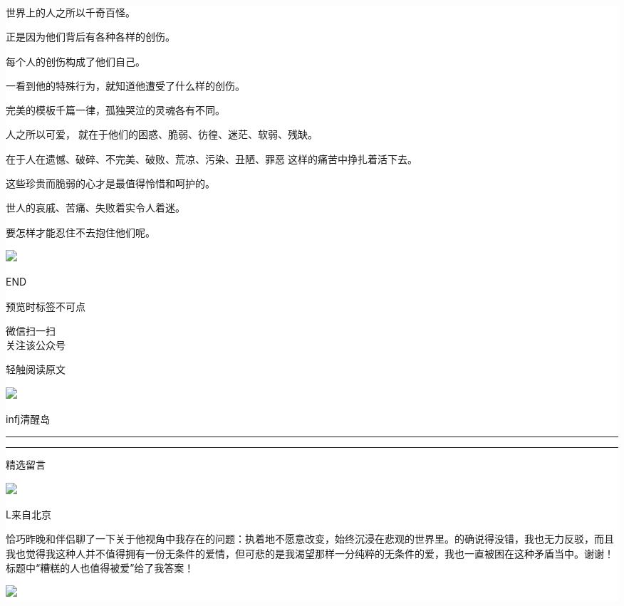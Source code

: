 世界上的人之所以千奇百怪。

正是因为他们背后有各种各样的创伤。

每个人的创伤构成了他们自己。

一看到他的特殊行为，就知道他遭受了什么样的创伤。

完美的模板千篇一律，孤独哭泣的灵魂各有不同。

人之所以可爱，  就在于他们的困惑、脆弱、彷徨、迷茫、软弱、残缺。

在于人在遗憾、破碎、不完美、破败、荒凉、污染、丑陋、罪恶  这样的痛苦中挣扎着活下去。

这些珍贵而脆弱的心才是最值得怜惜和呵护的。

世人的哀戚、苦痛、失败着实令人着迷。

要怎样才能忍住不去抱住他们呢。

  

![](https://mmbiz.qpic.cn/mmbiz_gif/7FiadXCUBpqt43ySAFleQonQAWQDMwvCPOiaiaFlUYSG8ibicVqc4d5rBa4niaAWr9DmauJ43FCich2gaNDU6PiaKZQf6w/640?wx_fmt=gif)

END  

预览时标签不可点

微信扫一扫  
关注该公众号



轻触阅读原文

![](http://mmbiz.qpic.cn/mmbiz_png/DZCdtia4bJxpcRrqEcIicNn7icChObS1Eqm6u2hlN1LGAHvlMHZg6O2a3A47KdeC6IqvVTuryNZQpDFQ1LX3JvT9w/0?wx_fmt=png)

infj清醒岛







****



****





精选留言

![](http://mmsns.qpic.cn/mmsns/iaxNB5XaibCeLTYWIUGCYm7cS1kFxTx4ibUSEBZJ6VnOdXPDItJ9PaGRg/0)

L来自北京

恰巧昨晚和伴侣聊了一下关于他视角中我存在的问题：执着地不愿意改变，始终沉浸在悲观的世界里。的确说得没错，我也无力反驳，而且我也觉得我这种人并不值得拥有一份无条件的爱情，但可悲的是我渴望那样一分纯粹的无条件的爱，我也一直被困在这种矛盾当中。谢谢！标题中“糟糕的人也值得被爱”给了我答案！

![](http://mmsns.qpic.cn/mmsns/iaxNB5XaibCeLTYWIUGCYm7cS1kFxTx4ibUSEBZJ6VnOdXPDItJ9PaGRg/0)
